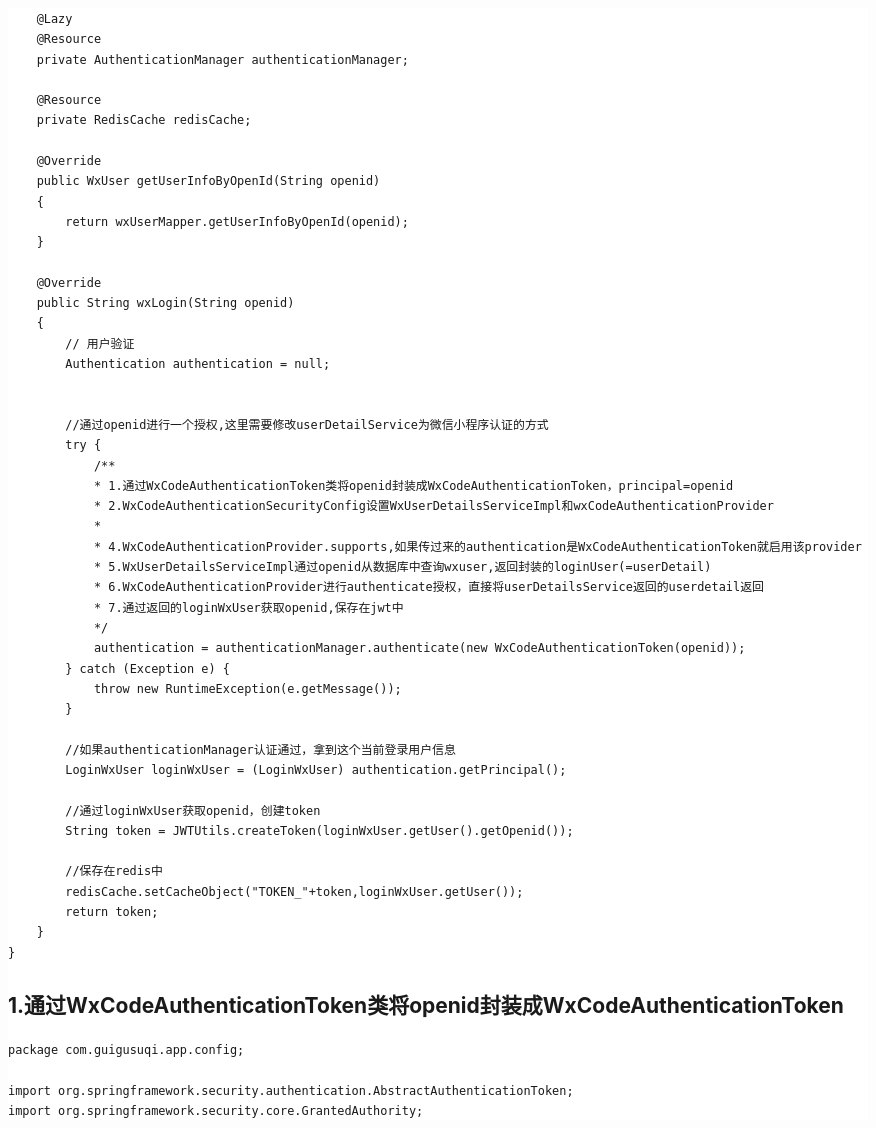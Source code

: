         @Lazy
        @Resource
        private AuthenticationManager authenticationManager;

        @Resource
        private RedisCache redisCache;

        @Override
        public WxUser getUserInfoByOpenId(String openid)
        {
            return wxUserMapper.getUserInfoByOpenId(openid);
        }

        @Override
        public String wxLogin(String openid)
        {
            // 用户验证
            Authentication authentication = null;


            //通过openid进行一个授权,这里需要修改userDetailService为微信小程序认证的方式
            try {
                /**
                * 1.通过WxCodeAuthenticationToken类将openid封装成WxCodeAuthenticationToken，principal=openid
                * 2.WxCodeAuthenticationSecurityConfig设置WxUserDetailsServiceImpl和wxCodeAuthenticationProvider
                *
                * 4.WxCodeAuthenticationProvider.supports,如果传过来的authentication是WxCodeAuthenticationToken就启用该provider
                * 5.WxUserDetailsServiceImpl通过openid从数据库中查询wxuser,返回封装的loginUser(=userDetail)
                * 6.WxCodeAuthenticationProvider进行authenticate授权，直接将userDetailsService返回的userdetail返回
                * 7.通过返回的loginWxUser获取openid,保存在jwt中
                */
                authentication = authenticationManager.authenticate(new WxCodeAuthenticationToken(openid));
            } catch (Exception e) {
                throw new RuntimeException(e.getMessage());
            }

            //如果authenticationManager认证通过，拿到这个当前登录用户信息
            LoginWxUser loginWxUser = (LoginWxUser) authentication.getPrincipal();

            //通过loginWxUser获取openid，创建token
            String token = JWTUtils.createToken(loginWxUser.getUser().getOpenid());

            //保存在redis中
            redisCache.setCacheObject("TOKEN_"+token,loginWxUser.getUser());
            return token;
        }
    }

## 1.通过WxCodeAuthenticationToken类将openid封装成WxCodeAuthenticationToken

    package com.guigusuqi.app.config;

    import org.springframework.security.authentication.AbstractAuthenticationToken;
    import org.springframework.security.core.GrantedAuthority;
